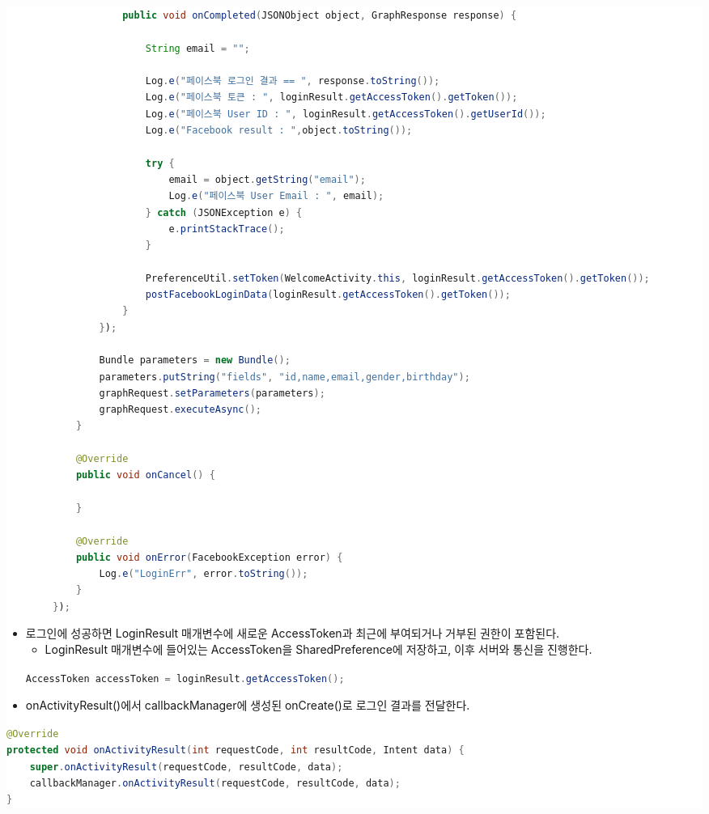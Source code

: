 ```java
                    public void onCompleted(JSONObject object, GraphResponse response) {

                        String email = "";

                        Log.e("페이스북 로그인 결과 == ", response.toString());
                        Log.e("페이스북 토큰 : ", loginResult.getAccessToken().getToken());
                        Log.e("페이스북 User ID : ", loginResult.getAccessToken().getUserId());
                        Log.e("Facebook result : ",object.toString());

                        try {
                            email = object.getString("email");
                            Log.e("페이스북 User Email : ", email);
                        } catch (JSONException e) {
                            e.printStackTrace();
                        }

                        PreferenceUtil.setToken(WelcomeActivity.this, loginResult.getAccessToken().getToken());
                        postFacebookLoginData(loginResult.getAccessToken().getToken());
                    }
                });

                Bundle parameters = new Bundle();
                parameters.putString("fields", "id,name,email,gender,birthday");
                graphRequest.setParameters(parameters);
                graphRequest.executeAsync();
            }

            @Override
            public void onCancel() {

            }

            @Override
            public void onError(FacebookException error) {
                Log.e("LoginErr", error.toString());
            }
        });
```

- 로그인에 성공하면 LoginResult 매개변수에 새로운 AccessToken과 최근에 부여되거나 거부된 권한이 포함된다.
  - LoginResult 매개변수에 들어있는 AccessToken을 SharedPreference에 저장하고, 이후 서버와 통신을 진행한다.
  ```java
  AccessToken accessToken = loginResult.getAccessToken();
  ```
- onActivityResult()에서 callbackManager에 생성된 onCreate()로 로그인 결과를 전달한다.

```java
@Override
protected void onActivityResult(int requestCode, int resultCode, Intent data) {
    super.onActivityResult(requestCode, resultCode, data);
    callbackManager.onActivityResult(requestCode, resultCode, data);
}
```
